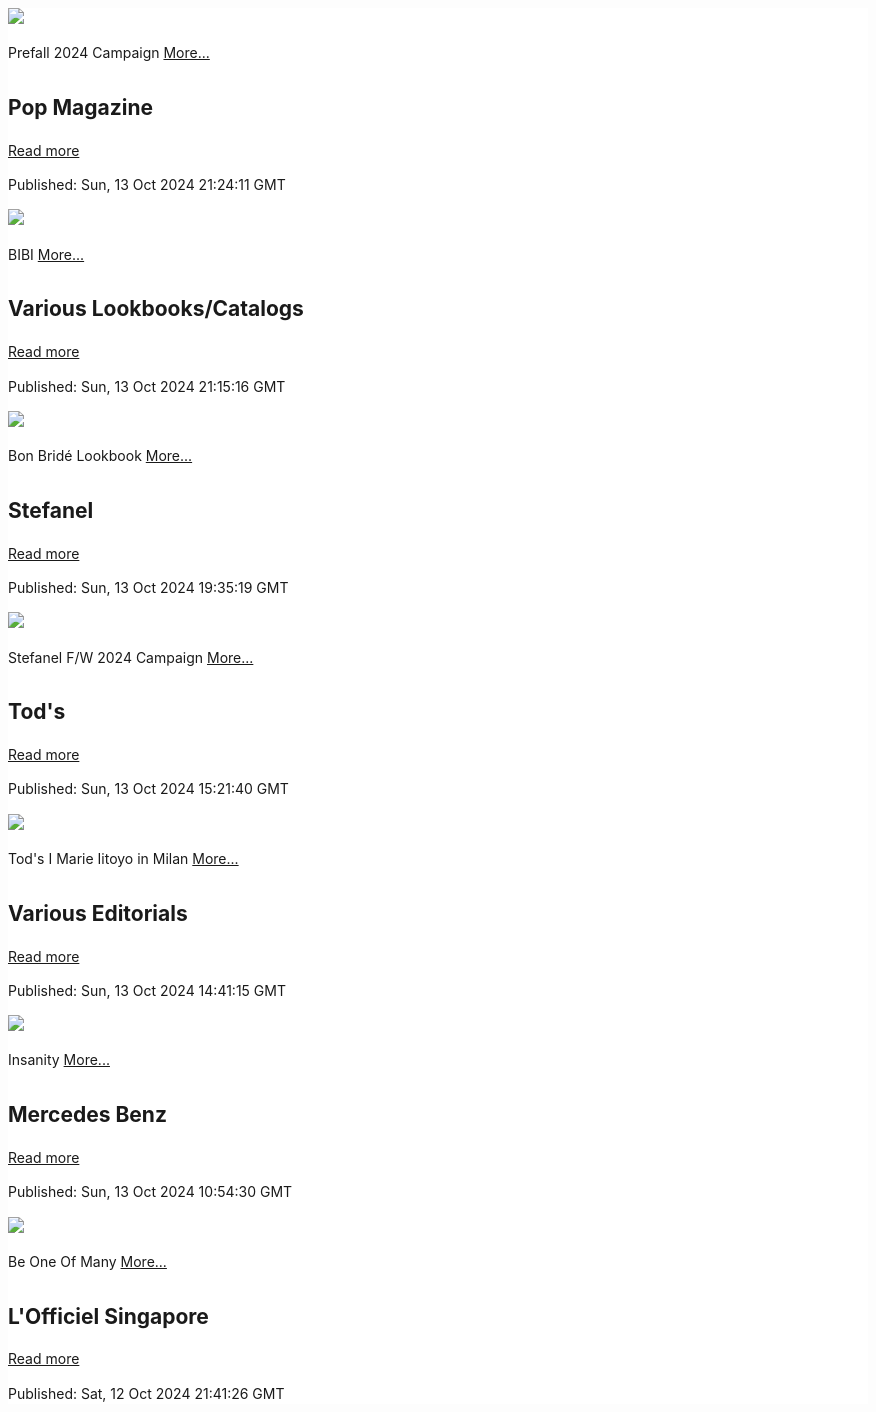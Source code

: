 <p><img src="https://i.mdel.net/i/db/2024/10/2359553/2359553-800w.jpg" /></p>Prefall 2024 Campaign <a href="https://models.com/work/eudon-choi-prefall-2024-campaign" title="Prefall 2024 Campaign">More...</a>

## Pop Magazine
[Read more](https://models.com/work/pop-magazine-bibi)

Published: Sun, 13 Oct 2024 21:24:11 GMT

<p><img src="https://i.mdel.net/i/db/2024/10/2359531/2359531-800w.jpg" /></p>BIBI <a href="https://models.com/work/pop-magazine-bibi" title="BIBI">More...</a>

## Various Lookbooks/Catalogs
[Read more](https://models.com/work/various-lookbookscatalogs-bon-brid-lookbook)

Published: Sun, 13 Oct 2024 21:15:16 GMT

<p><img src="https://i.mdel.net/i/db/2024/10/2359515/2359515-800w.jpg" /></p>Bon Bridé Lookbook <a href="https://models.com/work/various-lookbookscatalogs-bon-brid-lookbook" title="Bon Bridé Lookbook">More...</a>

## Stefanel
[Read more](https://models.com/work/stefanel-stefanel-fw-2024-campaign)

Published: Sun, 13 Oct 2024 19:35:19 GMT

<p><img src="https://i.mdel.net/i/db/2024/10/2359507/2359507-800w.jpg" /></p>Stefanel F/W 2024 Campaign <a href="https://models.com/work/stefanel-stefanel-fw-2024-campaign" title="Stefanel F/W 2024 Campaign">More...</a>

## Tod's
[Read more](https://models.com/work/tods-tods-i-marie-iitoyo-in-milan)

Published: Sun, 13 Oct 2024 15:21:40 GMT

<p><img src="https://i.mdel.net/i/db/2024/10/2359465/2359465-800w.jpg" /></p>Tod's I Marie Iitoyo in Milan <a href="https://models.com/work/tods-tods-i-marie-iitoyo-in-milan" title="Tod's I Marie Iitoyo in Milan">More...</a>

## Various Editorials
[Read more](https://models.com/work/various-editorials-insanity)

Published: Sun, 13 Oct 2024 14:41:15 GMT

<p><img src="https://i.mdel.net/i/db/2024/10/2359369/2359369-800w.jpg" /></p>Insanity <a href="https://models.com/work/various-editorials-insanity" title="Insanity">More...</a>

## Mercedes Benz
[Read more](https://models.com/work/mercedes-benz-be-one-of-many)

Published: Sun, 13 Oct 2024 10:54:30 GMT

<p><img src="https://i.mdel.net/i/db/2024/10/2359319/2359319-800w.jpg" /></p>Be One Of Many <a href="https://models.com/work/mercedes-benz-be-one-of-many" title="Be One Of Many">More...</a>

## L'Officiel Singapore
[Read more](https://models.com/work/lofficiel-singapore-beach-bound)

Published: Sat, 12 Oct 2024 21:41:26 GMT
